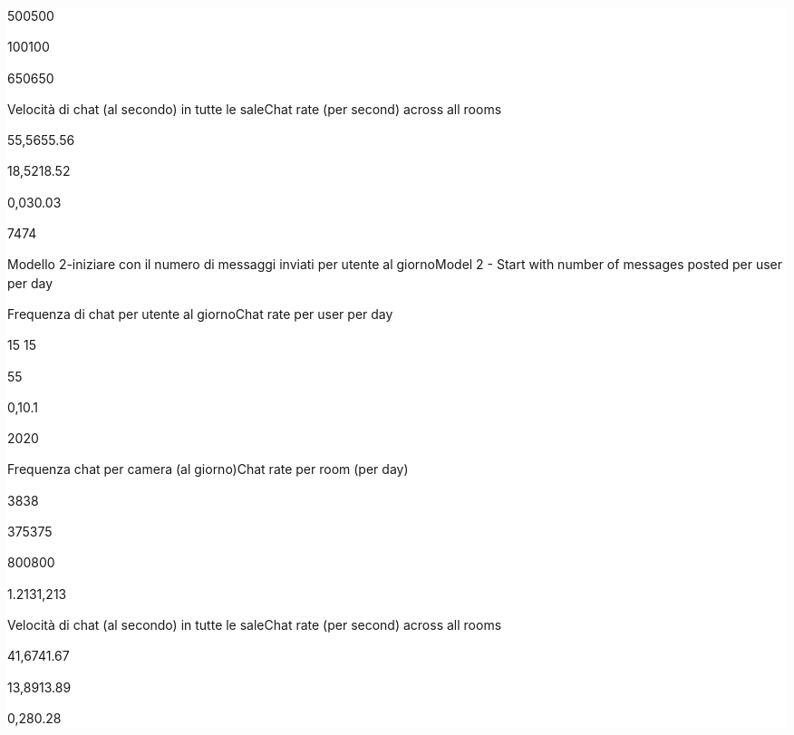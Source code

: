 <td><p><span data-ttu-id="7e7d1-332">500</span><span class="sxs-lookup"><span data-stu-id="7e7d1-332">500</span></span></p></td>
<td><p><span data-ttu-id="7e7d1-333">100</span><span class="sxs-lookup"><span data-stu-id="7e7d1-333">100</span></span></p></td>
<td><p><span data-ttu-id="7e7d1-334">650</span><span class="sxs-lookup"><span data-stu-id="7e7d1-334">650</span></span></p></td>
</tr>
<tr class="odd">
<td><p><span data-ttu-id="7e7d1-335">Velocità di chat (al secondo) in tutte le sale</span><span class="sxs-lookup"><span data-stu-id="7e7d1-335">Chat rate (per second) across all rooms</span></span></p></td>
<td><p><span data-ttu-id="7e7d1-336">55,56</span><span class="sxs-lookup"><span data-stu-id="7e7d1-336">55.56</span></span></p></td>
<td><p><span data-ttu-id="7e7d1-337">18,52</span><span class="sxs-lookup"><span data-stu-id="7e7d1-337">18.52</span></span></p></td>
<td><p><span data-ttu-id="7e7d1-338">0,03</span><span class="sxs-lookup"><span data-stu-id="7e7d1-338">0.03</span></span></p></td>
<td><p><span data-ttu-id="7e7d1-339">74</span><span class="sxs-lookup"><span data-stu-id="7e7d1-339">74</span></span></p></td>
</tr>
<tr class="even">
<td><p><span data-ttu-id="7e7d1-340">Modello 2-iniziare con il numero di messaggi inviati per utente al giorno</span><span class="sxs-lookup"><span data-stu-id="7e7d1-340">Model 2 - Start with number of messages posted per user per day</span></span></p></td>
<td></td>
<td></td>
<td></td>
<td></td>
</tr>
<tr class="odd">
<td><p><span data-ttu-id="7e7d1-341">Frequenza di chat per utente al giorno</span><span class="sxs-lookup"><span data-stu-id="7e7d1-341">Chat rate per user per day</span></span></p></td>
<td><p><span data-ttu-id="7e7d1-342">15 </span><span class="sxs-lookup"><span data-stu-id="7e7d1-342">15</span></span></p></td>
<td><p><span data-ttu-id="7e7d1-343">5</span><span class="sxs-lookup"><span data-stu-id="7e7d1-343">5</span></span></p></td>
<td><p><span data-ttu-id="7e7d1-344">0,1</span><span class="sxs-lookup"><span data-stu-id="7e7d1-344">0.1</span></span></p></td>
<td><p><span data-ttu-id="7e7d1-345">20</span><span class="sxs-lookup"><span data-stu-id="7e7d1-345">20</span></span></p></td>
</tr>
<tr class="even">
<td><p><span data-ttu-id="7e7d1-346">Frequenza chat per camera (al giorno)</span><span class="sxs-lookup"><span data-stu-id="7e7d1-346">Chat rate per room (per day)</span></span></p></td>
<td><p><span data-ttu-id="7e7d1-347">38</span><span class="sxs-lookup"><span data-stu-id="7e7d1-347">38</span></span></p></td>
<td><p><span data-ttu-id="7e7d1-348">375</span><span class="sxs-lookup"><span data-stu-id="7e7d1-348">375</span></span></p></td>
<td><p><span data-ttu-id="7e7d1-349">800</span><span class="sxs-lookup"><span data-stu-id="7e7d1-349">800</span></span></p></td>
<td><p><span data-ttu-id="7e7d1-350">1.213</span><span class="sxs-lookup"><span data-stu-id="7e7d1-350">1,213</span></span></p></td>
</tr>
<tr class="odd">
<td><p><span data-ttu-id="7e7d1-351">Velocità di chat (al secondo) in tutte le sale</span><span class="sxs-lookup"><span data-stu-id="7e7d1-351">Chat rate (per second) across all rooms</span></span></p></td>
<td><p><span data-ttu-id="7e7d1-352">41,67</span><span class="sxs-lookup"><span data-stu-id="7e7d1-352">41.67</span></span></p></td>
<td><p><span data-ttu-id="7e7d1-353">13,89</span><span class="sxs-lookup"><span data-stu-id="7e7d1-353">13.89</span></span></p></td>
<td><p><span data-ttu-id="7e7d1-354">0,28</span><span class="sxs-lookup"><span data-stu-id="7e7d1-354">0.28</span></span></p></td>